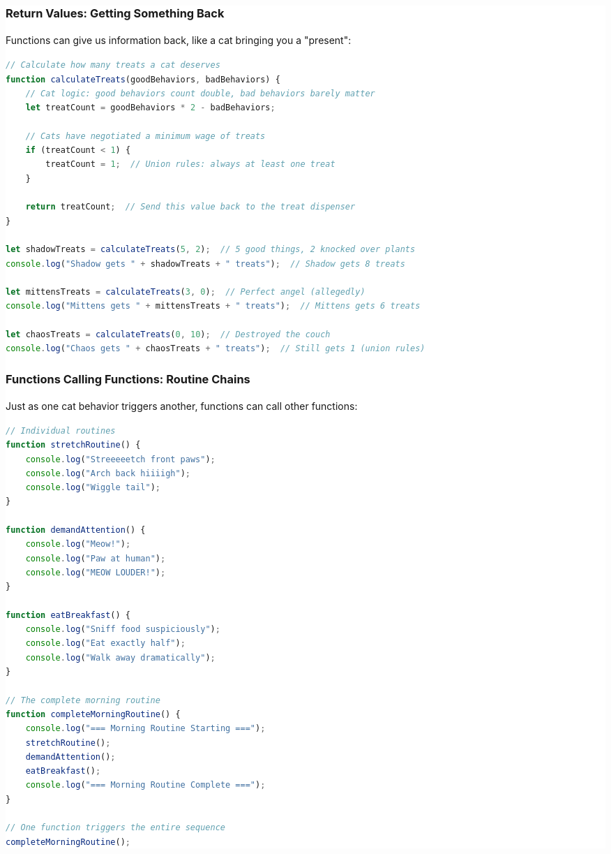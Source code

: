 ### Return Values: Getting Something Back

Functions can give us information back, like a cat bringing you a "present":

```javascript
// Calculate how many treats a cat deserves
function calculateTreats(goodBehaviors, badBehaviors) {
    // Cat logic: good behaviors count double, bad behaviors barely matter
    let treatCount = goodBehaviors * 2 - badBehaviors;
    
    // Cats have negotiated a minimum wage of treats
    if (treatCount < 1) {
        treatCount = 1;  // Union rules: always at least one treat
    }
    
    return treatCount;  // Send this value back to the treat dispenser
}

let shadowTreats = calculateTreats(5, 2);  // 5 good things, 2 knocked over plants
console.log("Shadow gets " + shadowTreats + " treats");  // Shadow gets 8 treats

let mittensТreats = calculateTreats(3, 0);  // Perfect angel (allegedly)
console.log("Mittens gets " + mittensТreats + " treats");  // Mittens gets 6 treats

let chaosТreats = calculateTreats(0, 10);  // Destroyed the couch
console.log("Chaos gets " + chaosТreats + " treats");  // Still gets 1 (union rules)
```

### Functions Calling Functions: Routine Chains

Just as one cat behavior triggers another, functions can call other functions:

```javascript
// Individual routines
function stretchRoutine() {
    console.log("Streeeeetch front paws");
    console.log("Arch back hiiiigh");
    console.log("Wiggle tail");
}

function demandAttention() {
    console.log("Meow!");
    console.log("Paw at human");
    console.log("MEOW LOUDER!");
}

function eatBreakfast() {
    console.log("Sniff food suspiciously");
    console.log("Eat exactly half");
    console.log("Walk away dramatically");
}

// The complete morning routine
function completeMorningRoutine() {
    console.log("=== Morning Routine Starting ===");
    stretchRoutine();
    demandAttention();
    eatBreakfast();
    console.log("=== Morning Routine Complete ===");
}

// One function triggers the entire sequence
completeMorningRoutine();
```
